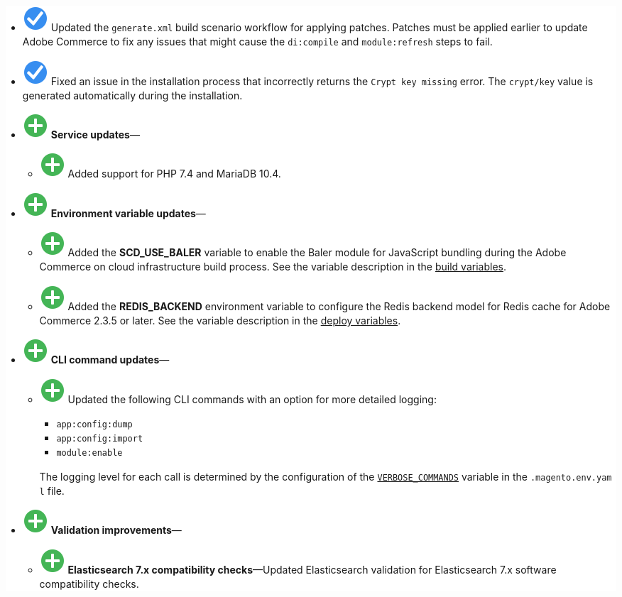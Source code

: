    -  ![fix icon](../../assets/fix.svg) Updated the `generate.xml` build scenario workflow for applying patches. Patches must be applied earlier to update Adobe Commerce to fix any issues that might cause the `di:compile` and `module:refresh` steps to fail.

   -  ![fix icon](../../assets/fix.svg) Fixed an issue in the installation process that incorrectly returns the `Crypt key missing` error. The `crypt/key` value is generated automatically during the installation.

-  ![new icon](../../assets/new.svg) **Service updates**—

   -  ![new icon](../../assets/new.svg) Added support for PHP 7.4 and MariaDB 10.4.

-  ![new icon](../../assets/new.svg) **Environment variable updates**—

   -  ![new icon](../../assets/new.svg) Added the **SCD_USE_BALER** variable to enable the Baler module for JavaScript bundling during the Adobe Commerce on cloud infrastructure build process. See the variable description in the [build variables](../environment/variables-build.md#scd_use_baler).

   -  ![new icon](../../assets/new.svg) Added the **REDIS_BACKEND** environment variable to configure the Redis backend model for Redis cache for Adobe Commerce 2.3.5 or later. See the variable description in the [deploy variables](../environment/variables-deploy.md#redis_backend).

-  ![new icon](../../assets/new.svg) **CLI command updates**—

   -  ![new icon](../../assets/new.svg) Updated the following CLI commands with an option for more detailed logging:

      -  `app:config:dump`
      -  `app:config:import`
      -  `module:enable`

      The logging level for each call is determined by the configuration of the [`VERBOSE_COMMANDS`](../environment/variables-build.md#verbose_commands) variable in the `.magento.env.yaml` file.<!--MCLOUD-3503-->

-  ![new icon](../../assets/new.svg) **Validation improvements**—

   -  ![new icon](../../assets/new.svg) **Elasticsearch 7.x compatibility checks**—Updated Elasticsearch validation for Elasticsearch 7.x software compatibility checks.

